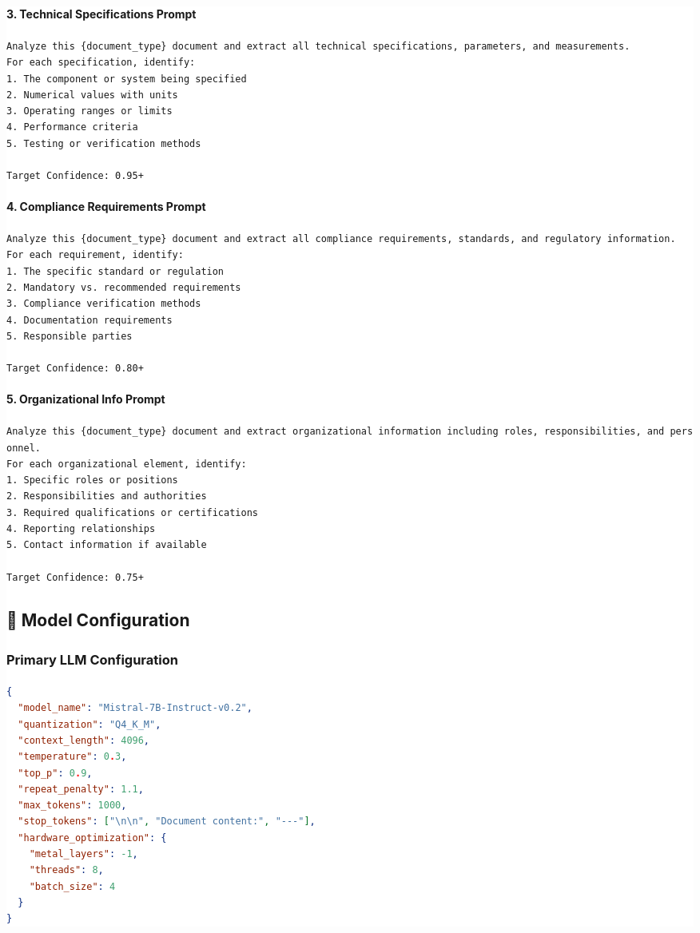 #### **3. Technical Specifications Prompt**
```
Analyze this {document_type} document and extract all technical specifications, parameters, and measurements.
For each specification, identify:
1. The component or system being specified
2. Numerical values with units
3. Operating ranges or limits
4. Performance criteria
5. Testing or verification methods

Target Confidence: 0.95+
```

#### **4. Compliance Requirements Prompt**
```
Analyze this {document_type} document and extract all compliance requirements, standards, and regulatory information.
For each requirement, identify:
1. The specific standard or regulation
2. Mandatory vs. recommended requirements
3. Compliance verification methods
4. Documentation requirements
5. Responsible parties

Target Confidence: 0.80+
```

#### **5. Organizational Info Prompt**
```
Analyze this {document_type} document and extract organizational information including roles, responsibilities, and personnel.
For each organizational element, identify:
1. Specific roles or positions
2. Responsibilities and authorities
3. Required qualifications or certifications
4. Reporting relationships
5. Contact information if available

Target Confidence: 0.75+
```

## 🔧 **Model Configuration**

### **Primary LLM Configuration**

```json
{
  "model_name": "Mistral-7B-Instruct-v0.2",
  "quantization": "Q4_K_M",
  "context_length": 4096,
  "temperature": 0.3,
  "top_p": 0.9,
  "repeat_penalty": 1.1,
  "max_tokens": 1000,
  "stop_tokens": ["\n\n", "Document content:", "---"],
  "hardware_optimization": {
    "metal_layers": -1,
    "threads": 8,
    "batch_size": 4
  }
}
```
